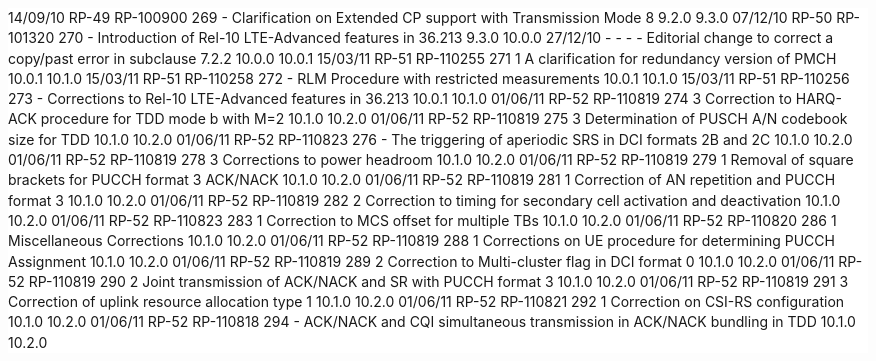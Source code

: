  14/09/10             RP-49        RP-100900      269      \-        Clarification on Extended CP support with Transmission Mode 8                                                                                               9.2.0     9.3.0
  07/12/10             RP-50        RP-101320      270      \-        Introduction of Rel-10 LTE-Advanced features in 36.213                                                                                                      9.3.0     10.0.0
  27/12/10             \-           \-             \-       \-        Editorial change to correct a copy/past error in subclause 7.2.2                                                                                            10.0.0    10.0.1
  15/03/11             RP-51        RP-110255      271      1         A clarification for redundancy version of PMCH                                                                                                              10.0.1    10.1.0
  15/03/11             RP-51        RP-110258      272      \-        RLM Procedure with restricted measurements                                                                                                                  10.0.1    10.1.0
  15/03/11             RP-51        RP-110256      273      \-        Corrections to Rel-10 LTE-Advanced features in 36.213                                                                                                       10.0.1    10.1.0
  01/06/11             RP-52        RP-110819      274      3         Correction to HARQ-ACK procedure for TDD mode b with M=2                                                                                                    10.1.0    10.2.0
  01/06/11             RP-52        RP-110819      275      3         Determination of PUSCH A/N codebook size for TDD                                                                                                            10.1.0    10.2.0
  01/06/11             RP-52        RP-110823      276      \-        The triggering of aperiodic SRS in DCI formats 2B and 2C                                                                                                    10.1.0    10.2.0
  01/06/11             RP-52        RP-110819      278      3         Corrections to power headroom                                                                                                                               10.1.0    10.2.0
  01/06/11             RP-52        RP-110819      279      1         Removal of square brackets for PUCCH format 3 ACK/NACK                                                                                                      10.1.0    10.2.0
  01/06/11             RP-52        RP-110819      281      1         Correction of AN repetition and PUCCH format 3                                                                                                              10.1.0    10.2.0
  01/06/11             RP-52        RP-110819      282      2         Correction to timing for secondary cell activation and deactivation                                                                                         10.1.0    10.2.0
  01/06/11             RP-52        RP-110823      283      1         Correction to MCS offset for multiple TBs                                                                                                                   10.1.0    10.2.0
  01/06/11             RP-52        RP-110820      286      1         Miscellaneous Corrections                                                                                                                                   10.1.0    10.2.0
  01/06/11             RP-52        RP-110819      288      1         Corrections on UE procedure for determining PUCCH Assignment                                                                                                10.1.0    10.2.0
  01/06/11             RP-52        RP-110819      289      2         Correction to Multi-cluster flag in DCI format 0                                                                                                            10.1.0    10.2.0
  01/06/11             RP-52        RP-110819      290      2         Joint transmission of ACK/NACK and SR with PUCCH format 3                                                                                                   10.1.0    10.2.0
  01/06/11             RP-52        RP-110819      291      3         Correction of uplink resource allocation type 1                                                                                                             10.1.0    10.2.0
  01/06/11             RP-52        RP-110821      292      1         Correction on CSI-RS configuration                                                                                                                          10.1.0    10.2.0
  01/06/11             RP-52        RP-110818      294      \-        ACK/NACK and CQI simultaneous transmission in ACK/NACK bundling in TDD                                                                                      10.1.0    10.2.0